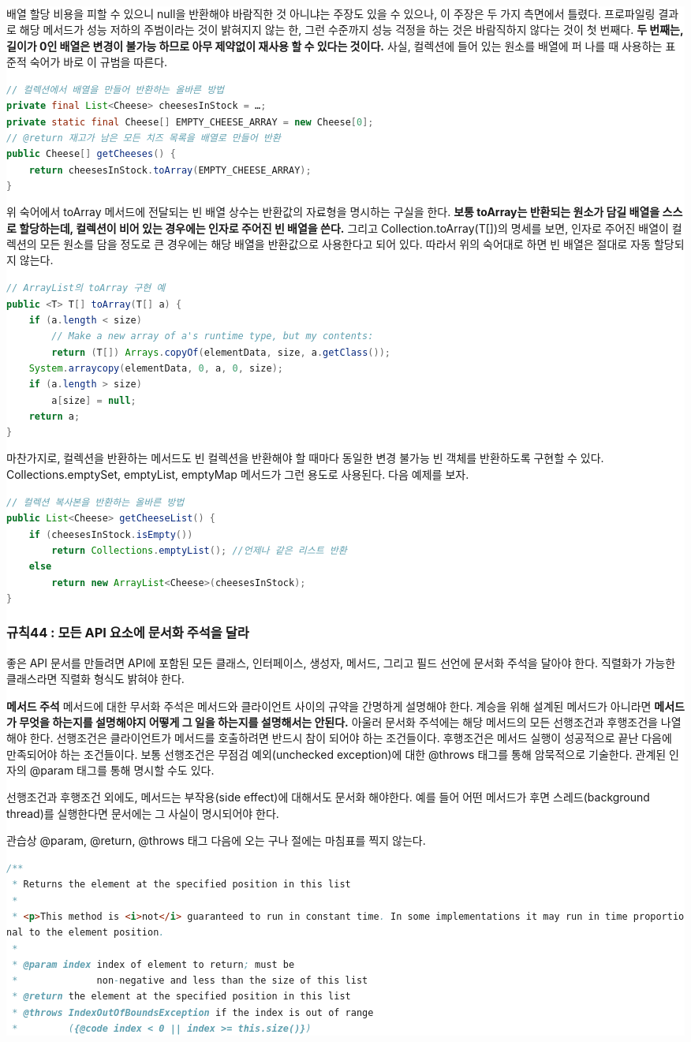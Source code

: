 배열 할당 비용을 피할 수 있으니 null을 반환해야 바람직한 것 아니냐는 주장도 있을 수 있으나, 이 주장은 두 가지 측면에서 틀렸다. 프로파일링 결과로 해당 메서드가 성능 저하의 주범이라는 것이 밝혀지지 않는 한, 그런 수준까지 성능 걱정을 하는 것은 바람직하지 않다는 것이 첫 번째다. **두 번째는, 길이가 0인 배열은 변경이 불가능 하므로 아무 제약없이 재사용 할 수 있다는 것이다.** 사실, 컬렉션에 들어 있는 원소를 배열에 퍼 나를 때 사용하는 표준적 숙어가 바로 이 규범을 따른다.

```java
// 컬렉션에서 배열을 만들어 반환하는 올바른 방법
private final List<Cheese> cheesesInStock = …;
private static final Cheese[] EMPTY_CHEESE_ARRAY = new Cheese[0];
// @return 재고가 남은 모든 치즈 목록을 배열로 만들어 반환 
public Cheese[] getCheeses() { 
	return cheesesInStock.toArray(EMPTY_CHEESE_ARRAY);
}
```
위 숙어에서 toArray 메서드에 전달되는 빈 배열 상수는 반환값의 자료형을 명시하는 구실을 한다. **보통  toArray는 반환되는 원소가 담길 배열을 스스로 할당하는데, 컬렉션이 비어 있는 경우에는 인자로 주어진 빈 배열을 쓴다.** 그리고 Collection.toArray(T[])의 명세를 보면, 인자로 주어진 배열이 컬렉션의 모든 원소를 담을 정도로 큰 경우에는 해당 배열을 반환값으로 사용한다고 되어 있다. 따라서 위의 숙어대로 하면 빈 배열은 절대로 자동 할당되지 않는다. 
```java
// ArrayList의 toArray 구현 예 
public <T> T[] toArray(T[] a) {
    if (a.length < size)
        // Make a new array of a's runtime type, but my contents:
        return (T[]) Arrays.copyOf(elementData, size, a.getClass());
    System.arraycopy(elementData, 0, a, 0, size);
    if (a.length > size)
        a[size] = null;
    return a;
}
```
마찬가지로, 컬렉션을 반환하는 메서드도 빈 컬렉션을 반환해야 할 때마다 동일한 변경 불가능 빈 객체를 반환하도록 구현할 수 있다. Collections.emptySet, emptyList, emptyMap 메서드가 그런 용도로 사용된다. 다음 예제를 보자. 
```java
// 컬렉션 복사본을 반환하는 올바른 방법
public List<Cheese> getCheeseList() {
	if (cheesesInStock.isEmpty())
		return Collections.emptyList(); //언제나 같은 리스트 반환
	else
		return new ArrayList<Cheese>(cheesesInStock);
}
```

### 규칙44 : 모든 API 요소에 문서화 주석을 달라 
좋은 API 문서를 만들려면 API에 포함된 모든 클래스, 인터페이스, 생성자, 메서드, 그리고 필드 선언에 문서화 주석을 달아야 한다. 직렬화가 가능한 클래스라면 직렬화 형식도 밝혀야 한다.

**메서드 주석**
메서드에 대한 무서화 주석은 메서드와 클라이언트 사이의 규약을 간명하게 설명해야 한다. 계승을 위해 설계된 메서드가 아니라면 **메서드가 무엇을 하는지를 설명해야지 어떻게 그 일을 하는지를 설명해서는 안된다.** 아울러 문서화 주석에는 해당 메서드의 모든 선행조건과 후행조건을 나열해야 한다. 선행조건은 클라이언트가 메서드를 호출하려면 반드시 참이 되어야 하는 조건들이다. 후행조건은 메서드 실행이 성공적으로 끝난 다음에 만족되어야 하는 조건들이다. 보통 선행조건은 무점검 예외(unchecked exception)에 대한 @throws 태그를 통해 암묵적으로 기술한다. 관계된 인자의 @param 태그를 통해 명시할 수도 있다.

선행조건과 후행조건 외에도, 메서드는 부작용(side effect)에 대해서도 문서화 해야한다. 예를 들어 어떤 메서드가 후면 스레드(background thread)를 실행한다면 문서에는 그 사실이 명시되어야 한다.

관습상 @param, @return, @throws 태그 다음에 오는 구나 절에는 마침표를 찍지 않는다. 
```java
/**
 * Returns the element at the specified position in this list
 * 
 * <p>This method is <i>not</i> guaranteed to run in constant time. In some implementations it may run in time proportional to the element position.
 *
 * @param index index of element to return; must be
 *              non-negative and less than the size of this list
 * @return the element at the specified position in this list
 * @throws IndexOutOfBoundsException if the index is out of range
 *         ({@code index < 0 || index >= this.size()})
```